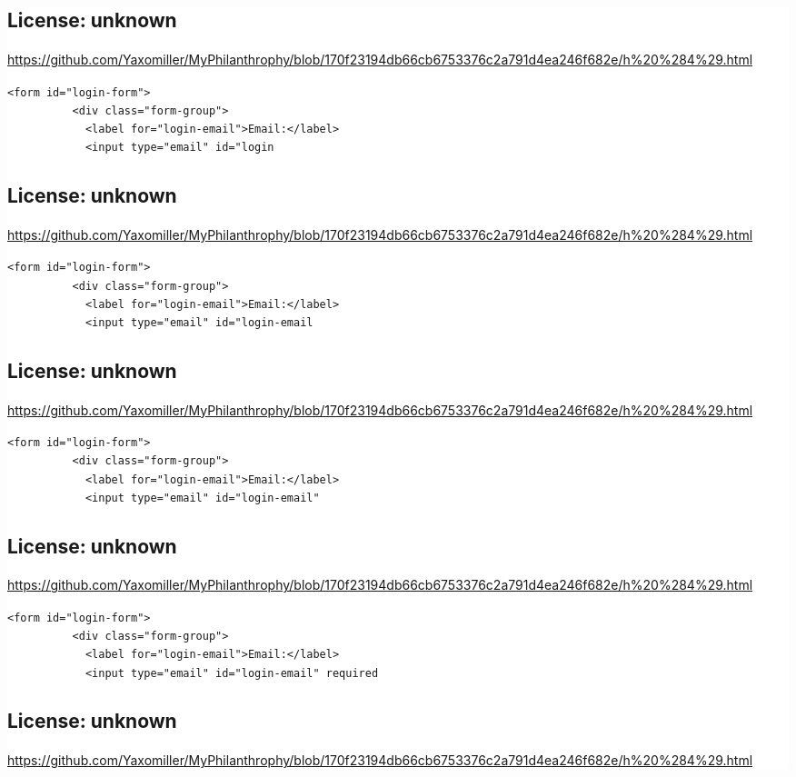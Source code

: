 
## License: unknown
https://github.com/Yaxomiller/MyPhilanthrophy/blob/170f23194db66cb6753376c2a791d4ea246f682e/h%20%284%29.html

```
<form id="login-form">
          <div class="form-group">
            <label for="login-email">Email:</label>
            <input type="email" id="login
```


## License: unknown
https://github.com/Yaxomiller/MyPhilanthrophy/blob/170f23194db66cb6753376c2a791d4ea246f682e/h%20%284%29.html

```
<form id="login-form">
          <div class="form-group">
            <label for="login-email">Email:</label>
            <input type="email" id="login-email
```


## License: unknown
https://github.com/Yaxomiller/MyPhilanthrophy/blob/170f23194db66cb6753376c2a791d4ea246f682e/h%20%284%29.html

```
<form id="login-form">
          <div class="form-group">
            <label for="login-email">Email:</label>
            <input type="email" id="login-email"
```


## License: unknown
https://github.com/Yaxomiller/MyPhilanthrophy/blob/170f23194db66cb6753376c2a791d4ea246f682e/h%20%284%29.html

```
<form id="login-form">
          <div class="form-group">
            <label for="login-email">Email:</label>
            <input type="email" id="login-email" required
```


## License: unknown
https://github.com/Yaxomiller/MyPhilanthrophy/blob/170f23194db66cb6753376c2a791d4ea246f682e/h%20%284%29.html
